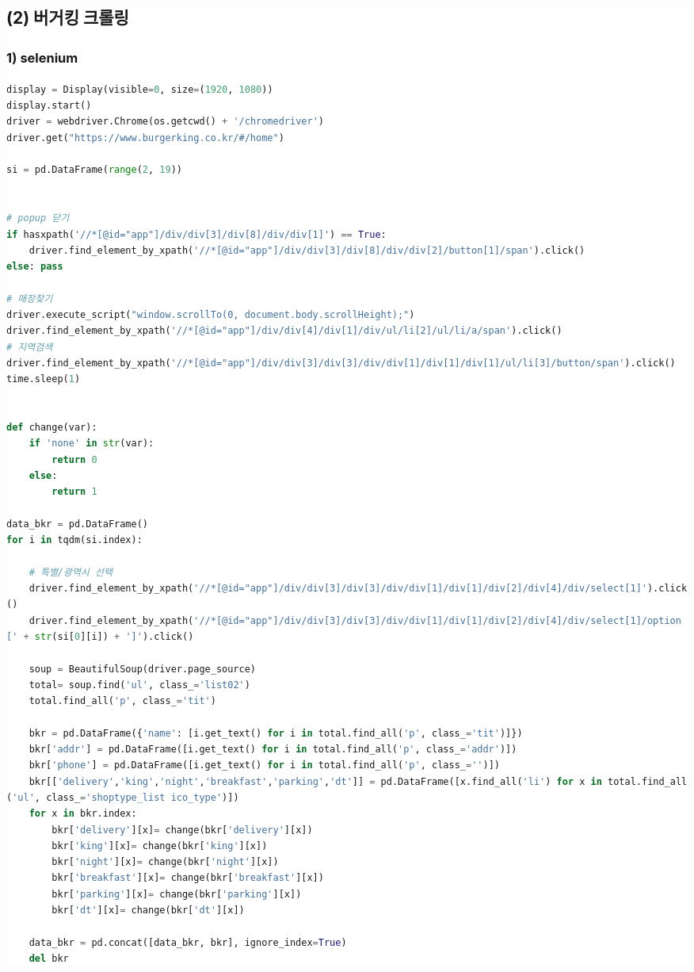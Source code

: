 

## (2) 버거킹 크롤링
### 1) selenium


```python
display = Display(visible=0, size=(1920, 1080)) 
display.start()
driver = webdriver.Chrome(os.getcwd() + '/chromedriver')
driver.get("https://www.burgerking.co.kr/#/home")

si = pd.DataFrame(range(2, 19))


# popup 닫기
if hasxpath('//*[@id="app"]/div/div[3]/div[8]/div/div[1]') == True:
    driver.find_element_by_xpath('//*[@id="app"]/div/div[3]/div[8]/div/div[2]/button[1]/span').click()
else: pass

# 매장찾기
driver.execute_script("window.scrollTo(0, document.body.scrollHeight);")
driver.find_element_by_xpath('//*[@id="app"]/div/div[4]/div[1]/div/ul/li[2]/ul/li/a/span').click()
# 지역검색
driver.find_element_by_xpath('//*[@id="app"]/div/div[3]/div[3]/div/div[1]/div[1]/div[1]/ul/li[3]/button/span').click()
time.sleep(1)


def change(var):
    if 'none' in str(var):
        return 0
    else:
        return 1
    
data_bkr = pd.DataFrame()
for i in tqdm(si.index):
    
    # 특별/광역시 선택
    driver.find_element_by_xpath('//*[@id="app"]/div/div[3]/div[3]/div/div[1]/div[1]/div[2]/div[4]/div/select[1]').click()
    driver.find_element_by_xpath('//*[@id="app"]/div/div[3]/div[3]/div/div[1]/div[1]/div[2]/div[4]/div/select[1]/option[' + str(si[0][i]) + ']').click()

    soup = BeautifulSoup(driver.page_source)
    total= soup.find('ul', class_='list02')
    total.find_all('p', class_='tit')

    bkr = pd.DataFrame({'name': [i.get_text() for i in total.find_all('p', class_='tit')]})
    bkr['addr'] = pd.DataFrame([i.get_text() for i in total.find_all('p', class_='addr')])
    bkr['phone'] = pd.DataFrame([i.get_text() for i in total.find_all('p', class_='')])
    bkr[['delivery','king','night','breakfast','parking','dt']] = pd.DataFrame([x.find_all('li') for x in total.find_all('ul', class_='shoptype_list ico_type')])
    for x in bkr.index:
        bkr['delivery'][x]= change(bkr['delivery'][x])
        bkr['king'][x]= change(bkr['king'][x])
        bkr['night'][x]= change(bkr['night'][x])
        bkr['breakfast'][x]= change(bkr['breakfast'][x])
        bkr['parking'][x]= change(bkr['parking'][x])
        bkr['dt'][x]= change(bkr['dt'][x])

    data_bkr = pd.concat([data_bkr, bkr], ignore_index=True)
    del bkr
```
